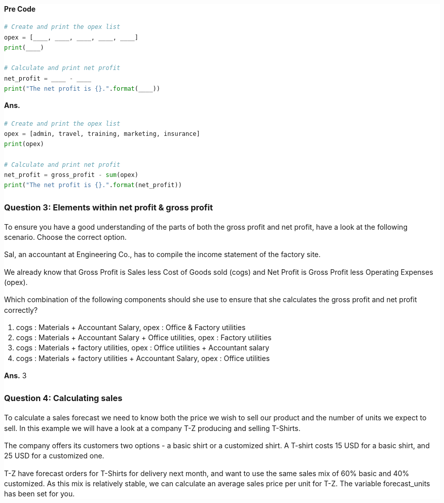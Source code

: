 **Pre Code**

```py
# Create and print the opex list
opex = [____, ____, ____, ____, ____]
print(____)

# Calculate and print net profit
net_profit = ____ - ____
print("The net profit is {}.".format(____))
```

**Ans.**

```py
# Create and print the opex list
opex = [admin, travel, training, marketing, insurance]
print(opex)

# Calculate and print net profit
net_profit = gross_profit - sum(opex)
print("The net profit is {}.".format(net_profit))
```

### Question 3: Elements within net profit & gross profit

To ensure you have a good understanding of the parts of both the gross profit and net profit, have a look at the following scenario. Choose the correct option.

Sal, an accountant at Engineering Co., has to compile the income statement of the factory site.

We already know that Gross Profit is Sales less Cost of Goods sold (cogs) and Net Profit is Gross Profit less Operating Expenses (opex).

Which combination of the following components should she use to ensure that she calculates the gross profit and net profit correctly?

1. cogs : Materials + Accountant Salary, opex : Office & Factory utilities
2. cogs : Materials + Accountant Salary + Office utilities, opex : Factory utilities
3. cogs : Materials + factory utilities, opex : Office utilities + Accountant salary
4. cogs : Materials + factory utilities + Accountant Salary, opex : Office utilities

**Ans.** 3

### Question 4: Calculating sales

To calculate a sales forecast we need to know both the price we wish to sell our product and the number of units we expect to sell. In this example we will have a look at a company T-Z producing and selling T-Shirts.

The company offers its customers two options - a basic shirt or a customized shirt. A T-shirt costs 15 USD for a basic shirt, and 25 USD for a customized one.

T-Z have forecast orders for T-Shirts for delivery next month, and want to use the same sales mix of 60% basic and 40% customized. As this mix is relatively stable, we can calculate an average sales price per unit for T-Z. The variable forecast_units has been set for you.
